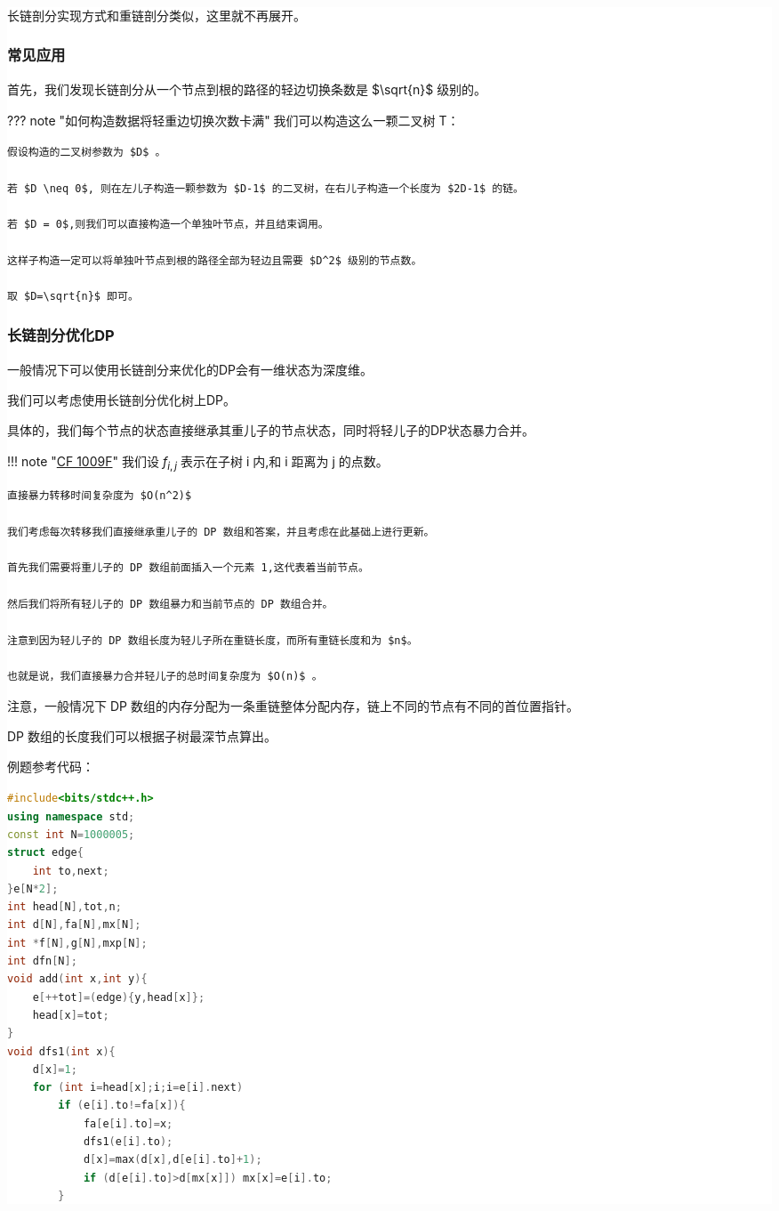 长链剖分实现方式和重链剖分类似，这里就不再展开。

### 常见应用

首先，我们发现长链剖分从一个节点到根的路径的轻边切换条数是 $\sqrt{n}$ 级别的。

??? note "如何构造数据将轻重边切换次数卡满"
    我们可以构造这么一颗二叉树 T：

    假设构造的二叉树参数为 $D$ 。

    若 $D \neq 0$, 则在左儿子构造一颗参数为 $D-1$ 的二叉树，在右儿子构造一个长度为 $2D-1$ 的链。

    若 $D = 0$,则我们可以直接构造一个单独叶节点，并且结束调用。

    这样子构造一定可以将单独叶节点到根的路径全部为轻边且需要 $D^2$ 级别的节点数。

    取 $D=\sqrt{n}$ 即可。


### 长链剖分优化DP

一般情况下可以使用长链剖分来优化的DP会有一维状态为深度维。

我们可以考虑使用长链剖分优化树上DP。

具体的，我们每个节点的状态直接继承其重儿子的节点状态，同时将轻儿子的DP状态暴力合并。

!!! note "[CF 1009F](http://codeforces.com/contest/1009/problem/F)"
    我们设 $f_{i,j}$ 表示在子树 i 内,和 i 距离为 j 的点数。

    直接暴力转移时间复杂度为 $O(n^2)$

    我们考虑每次转移我们直接继承重儿子的 DP 数组和答案，并且考虑在此基础上进行更新。

    首先我们需要将重儿子的 DP 数组前面插入一个元素 1,这代表着当前节点。

    然后我们将所有轻儿子的 DP 数组暴力和当前节点的 DP 数组合并。

    注意到因为轻儿子的 DP 数组长度为轻儿子所在重链长度，而所有重链长度和为 $n$。

    也就是说，我们直接暴力合并轻儿子的总时间复杂度为 $O(n)$ 。

注意，一般情况下 DP 数组的内存分配为一条重链整体分配内存，链上不同的节点有不同的首位置指针。

DP 数组的长度我们可以根据子树最深节点算出。

例题参考代码：

```cpp
#include<bits/stdc++.h>
using namespace std;
const int N=1000005;
struct edge{
	int to,next;
}e[N*2];
int head[N],tot,n;
int d[N],fa[N],mx[N];
int *f[N],g[N],mxp[N];
int dfn[N];
void add(int x,int y){
	e[++tot]=(edge){y,head[x]};
	head[x]=tot;
}
void dfs1(int x){
	d[x]=1;
	for (int i=head[x];i;i=e[i].next)
		if (e[i].to!=fa[x]){
			fa[e[i].to]=x;
			dfs1(e[i].to);
			d[x]=max(d[x],d[e[i].to]+1);
			if (d[e[i].to]>d[mx[x]]) mx[x]=e[i].to;
		}
```